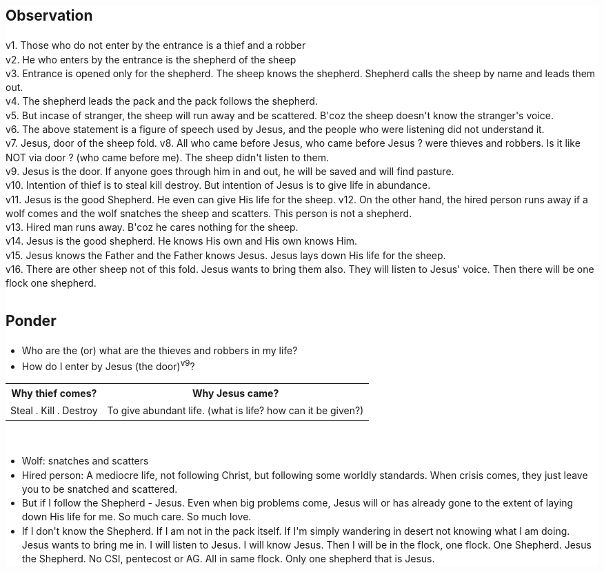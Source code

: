 ## Observation

v1. Those who do not enter by the entrance is a thief and a robber<br>
v2. He who enters by the entrance is the shepherd of the sheep<br>
v3. Entrance is opened only for the shepherd. The sheep knows the shepherd. Shepherd calls the sheep by name and leads them out.<br>
v4. The shepherd leads the pack and the pack follows the shepherd.<br>
v5. But incase of stranger, the sheep will run away and be scattered. B'coz the sheep doesn't know the stranger's voice. <br>
v6. The above statement is a figure of speech used by Jesus, and the people who were listening did not understand it.<br>
v7. Jesus, door of the sheep fold. v8. All who came before Jesus, who came before Jesus ? were thieves and robbers. Is it like NOT via door ? (who came before me). The sheep didn't listen to them.<br>
v9. Jesus is the door. If anyone goes through him in and out, he will be saved and will find pasture.<br>
v10. Intention of thief is to steal kill destroy. But intention of Jesus is to give life in abundance. <br>
v11. Jesus is the good Shepherd. He even can give His life for the sheep. v12. On the other hand, the hired person runs away if a wolf comes and the wolf snatches the sheep and scatters. This person is not a shepherd. <br>
v13. Hired man runs away. B'coz he cares nothing for the sheep.<br>
v14. Jesus is the good shepherd. He knows His own and His own knows Him. <br>
v15. Jesus knows the Father and the Father knows Jesus. Jesus lays down His life for the sheep.<br>
v16. There are other sheep not of this fold. Jesus wants to bring them also. They will listen to Jesus' voice. Then there will be one flock one shepherd.

## Ponder

* Who are the (or) what are the thieves and robbers in my life?
* How do I enter by Jesus (the door)<sup>v9</sup>?

<table>
<tr>
<th>Why thief comes?</th>
<th>Why Jesus came?</th>
</tr>
<tr>
<td>Steal . Kill . Destroy</td>
<td>To give abundant life. (what is life? how can it be given?)</td>
</tr>
</table>
<br>

* Wolf: snatches and scatters
* Hired person: A mediocre life, not following Christ, but following some worldly standards. When crisis comes, they just leave you to be snatched and scattered.
* But if I follow the Shepherd - Jesus. Even when big problems come, Jesus will or has already gone to the extent of laying down His life for me. So much care. So much love.
* If I don't know the Shepherd. If I am not in the pack itself. If I'm simply wandering in desert not knowing what I am doing. Jesus wants to bring me in. I will listen to Jesus. I will know Jesus. Then I will be in the flock, one flock. One Shepherd. Jesus the Shepherd. No CSI, pentecost or AG. All in same flock. Only one shepherd that is Jesus.
